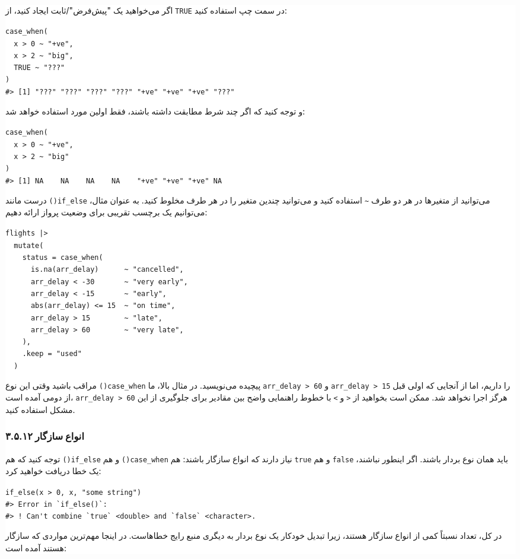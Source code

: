 اگر می‌خواهید یک "پیش‌فرض"/ثابت ایجاد کنید، از `TRUE` در سمت چپ استفاده کنید:

```{r}
case_when(
  x > 0 ~ "+ve",
  x > 2 ~ "big",
  TRUE ~ "???"
)
#> [1] "???" "???" "???" "???" "+ve" "+ve" "+ve" "???"
```

و توجه کنید که اگر چند شرط مطابقت داشته باشند، فقط اولین مورد استفاده خواهد شد:

```{r}
case_when(
  x > 0 ~ "+ve",
  x > 2 ~ "big"
)
#> [1] NA    NA    NA    NA    "+ve" "+ve" "+ve" NA
```

درست مانند `()if_else` می‌توانید از متغیرها در هر دو طرف `~` استفاده کنید و می‌توانید چندین متغیر را در هر طرف مخلوط کنید. به عنوان مثال، می‌توانیم یک برچسب تقریبی برای وضعیت پرواز ارائه دهیم:

```{r}
flights |> 
  mutate(
    status = case_when(
      is.na(arr_delay)      ~ "cancelled",
      arr_delay < -30       ~ "very early",
      arr_delay < -15       ~ "early",
      abs(arr_delay) <= 15  ~ "on time",
      arr_delay > 15        ~ "late",
      arr_delay > 60        ~ "very late",
    ),
    .keep = "used"
  )
```

مراقب باشید وقتی این نوع `()case_when` پیچیده می‌نویسید. در مثال بالا، ما `arr_delay > 60` و `arr_delay > 15` را داریم، اما از آنجایی که اولی قبل از دومی آمده است، `arr_delay > 60` هرگز اجرا نخواهد شد. ممکن است بخواهید از `<` و `>` با خطوط راهنمایی واضح بین مقادیر برای جلوگیری از این مشکل استفاده کنید.

### ۳.۵.۱۲ انواع سازگار

توجه کنید که هم `()if_else` و هم `()case_when` نیاز دارند که انواع سازگار باشند: هم `true` و هم `false` باید همان نوع بردار باشند. اگر اینطور نباشند، یک خطا دریافت خواهید کرد:

```{r}
if_else(x > 0, x, "some string")
#> Error in `if_else()`:
#> ! Can't combine `true` <double> and `false` <character>.
```

در کل، تعداد نسبتاً کمی از انواع سازگار هستند، زیرا تبدیل خودکار یک نوع بردار به دیگری منبع رایج خطاهاست. در اینجا مهم‌ترین مواردی که سازگار هستند آمده است:
